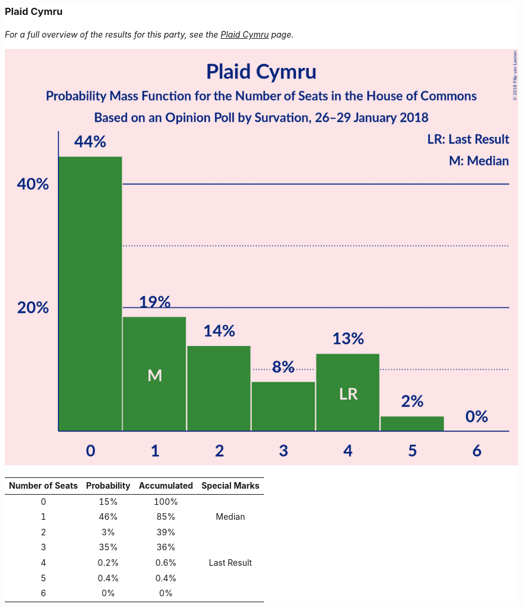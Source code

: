 ### Plaid Cymru

*For a full overview of the results for this party, see the [Plaid Cymru](party-plaidcymru.html) page.*

![Graph with seats probability mass function not yet produced](2018-01-29-Survation-seats-pmf-plaidcymru.png "Seats Probability Mass Function")

| Number of Seats | Probability | Accumulated | Special Marks |
|:---------------:|:-----------:|:-----------:|:-------------:|
| 0 | 15% | 100% |  |
| 1 | 46% | 85% | Median |
| 2 | 3% | 39% |  |
| 3 | 35% | 36% |  |
| 4 | 0.2% | 0.6% | Last Result |
| 5 | 0.4% | 0.4% |  |
| 6 | 0% | 0% |  |
